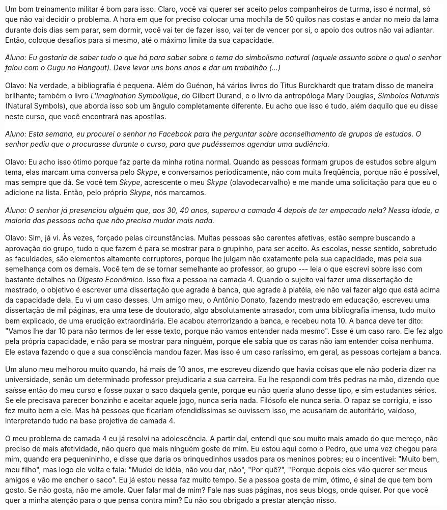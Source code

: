 Um bom treinamento militar é bom para isso. Claro, você vai querer ser aceito pelos companheiros de turma, isso é normal, só que não vai decidir o problema. A hora em que for preciso colocar uma mochila de 50 quilos nas costas e andar no meio da lama durante dois dias sem parar, sem dormir, você vai ter de fazer isso, vai ter de vencer por si, o apoio dos outros não vai adiantar. Então, coloque desafios para si mesmo, até o máximo limite da sua capacidade.

*Aluno: Eu gostaria de saber tudo o que há para saber sobre o tema do simbolismo natural (aquele assunto sobre o qual o senhor falou com o Gugu no Hangout). Deve levar uns bons anos e dar um trabalhão (\...)*

Olavo: Na verdade, a bibliografia é pequena. Além do Guénon, há vários livros do Titus Burckhardt que tratam disso de maneira brilhante; também o livro *L'Imagination Symbolique*, do Gilbert Durand, e o livro da antropóloga Mary Douglas, *Símbolos Naturais* (Natural Symbols), que aborda isso sob um ângulo completamente diferente. Eu acho que isso é tudo, além daquilo que eu disse neste curso, que você encontrará nas apostilas.

*Aluno: Esta semana, eu procurei o senhor no Facebook para lhe perguntar sobre aconselhamento de grupos de estudos. O senhor pediu que o procurasse durante o curso, para que pudéssemos agendar uma audiência.*

Olavo: Eu acho isso ótimo porque faz parte da minha rotina normal. Quando as pessoas formam grupos de estudos sobre algum tema, elas marcam uma conversa pelo *Skype*, e conversamos periodicamente, não com muita freqüência, porque não é possível, mas sempre que dá. Se você tem *Skype*, acrescente o meu *Skype* (olavodecarvalho) e me mande uma solicitação para que eu o adicione na lista. Então, pelo próprio *Skype*, nós marcamos.

*Aluno: O senhor já presenciou alguém que, aos 30, 40 anos, superou a camada 4 depois de ter empacado nela? Nessa idade, a maioria das pessoas acha que não precisa mudar mais nada.*

Olavo: Sim, já vi. Às vezes, forçado pelas circunstâncias. Muitas pessoas são carentes afetivas, estão sempre buscando a aprovação do grupo, tudo o que fazem é para se mostrar para o grupinho, para ser aceito. As escolas, nesse sentido, sobretudo as faculdades, são elementos altamente corruptores, porque lhe julgam não exatamente pela sua capacidade, mas pela sua semelhança com os demais. Você tem de se tornar semelhante ao professor, ao grupo --- leia o que escrevi sobre isso com bastante detalhes no *Digesto Econômico*. Isso fixa a pessoa na camada 4. Quando o sujeito vai fazer uma dissertação de mestrado, o objetivo é escrever uma dissertação que agrade à banca, que agrade à platéia, ele não vai fazer algo que está acima da capacidade dela. Eu vi um caso desses. Um amigo meu, o Antônio Donato, fazendo mestrado em educação, escreveu uma dissertação de mil páginas, era uma tese de doutorado, algo absolutamente arrasador, com uma bibliografia imensa, tudo muito bem explicado, de uma erudição extraordinária. Ele acabou aterrorizando a banca, e recebeu nota 10. A banca deve ter dito: "Vamos lhe dar 10 para não termos de ler esse texto, porque não vamos entender nada mesmo". Esse é um caso raro. Ele fez algo pela própria capacidade, e não para se mostrar para ninguém, porque ele sabia que os caras não iam entender coisa nenhuma. Ele estava fazendo o que a sua consciência mandou fazer. Mas isso é um caso raríssimo, em geral, as pessoas cortejam a banca.

Um aluno meu melhorou muito quando, há mais de 10 anos, me escreveu dizendo que havia coisas que ele não poderia dizer na universidade, senão um determinado professor prejudicaria a sua carreira. Eu lhe respondi com três pedras na mão, dizendo que saísse então do meu curso e fosse puxar o saco daquela gente, porque eu não queria aluno desse tipo, e sim estudantes sérios. Se ele precisava parecer bonzinho e aceitar aquele jogo, nunca seria nada. Filósofo ele nunca seria. O rapaz se corrigiu, e isso fez muito bem a ele. Mas há pessoas que ficariam ofendidíssimas se ouvissem isso, me acusariam de autoritário, vaidoso, interpretando tudo na base projetiva de camada 4.

O meu problema de camada 4 eu já resolvi na adolescência. A partir daí, entendi que sou muito mais amado do que mereço, não preciso de mais afetividade, não quero que mais ninguém goste de mim. Eu estou aqui como o Pedro, que uma vez chegou para mim, quando era pequenininho, e disse que daria os brinquedinhos usados para os meninos pobres; eu o incentivei: "Muito bem, meu filho", mas logo ele volta e fala: "Mudei de idéia, não vou dar, não", "Por quê?", "Porque depois eles vão querer ser meus amigos e vão me encher o saco". Eu já estou nessa faz muito tempo. Se a pessoa gosta de mim, ótimo, é sinal de que tem bom gosto. Se não gosta, não me amole. Quer falar mal de mim? Fale nas suas páginas, nos seus blogs, onde quiser. Por que você quer a minha atenção para o que pensa contra mim? Eu não sou obrigado a prestar atenção nisso.
